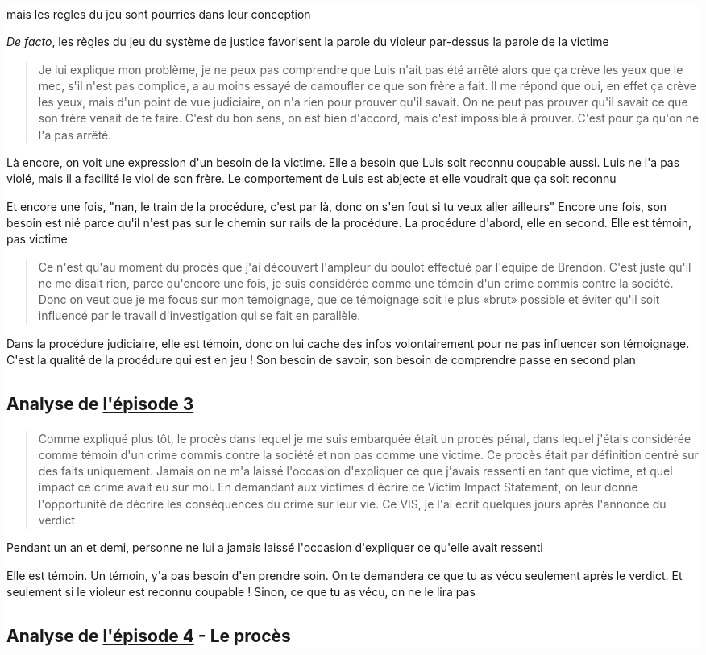 mais les règles du jeu sont pourries dans leur conception

*De facto*, les règles du jeu du système de justice favorisent la parole du violeur par-dessus la parole de la victime


> Je lui explique mon problème, je ne peux pas comprendre que Luis n'ait pas été arrêté alors que ça crève les yeux que le mec, s'il n'est pas complice, a au moins essayé de camoufler ce que son frère a fait. Il me répond que oui, en effet ça crève les yeux, mais d'un point de vue judiciaire, on n'a rien pour prouver qu'il savait. On ne peut pas prouver qu'il savait ce que son frère venait de te faire. C'est du bon sens, on est bien d'accord, mais c'est impossible à prouver. C'est pour ça qu'on ne l'a pas arrêté.

Là encore, on voit une expression d'un besoin de la victime. Elle a besoin que Luis soit reconnu coupable aussi. Luis ne l'a pas violé, mais il a facilité le viol de son frère. Le comportement de Luis est abjecte et elle voudrait que ça soit reconnu

Et encore une fois, "nan, le train de la procédure, c'est par là, donc on s'en fout si tu veux aller ailleurs"
Encore une fois, son besoin est nié parce qu'il n'est pas sur le chemin sur rails de la procédure. La procédure d'abord, elle en second. Elle est témoin, pas victime


> Ce n'est qu'au moment du procès que j'ai découvert l'ampleur du boulot effectué par l'équipe de Brendon. C'est juste qu'il ne me disait rien, parce qu'encore une fois, je suis considérée comme une témoin d'un crime commis contre la société. Donc on veut que je me focus sur mon témoignage, que ce témoignage soit le plus «brut» possible et éviter qu'il soit influencé par le travail d'investigation qui se fait en parallèle.

Dans la procédure judiciaire, elle est témoin, donc on lui cache des infos volontairement pour ne pas influencer son témoignage. C'est la qualité de la procédure qui est en jeu ! Son besoin de savoir, son besoin de comprendre passe en second plan


## Analyse de [l'épisode 3](http://www.slate.fr/societe/recit-temoignage-viol-sidney-justice/recit-temoignage-viol-sidney-justice-episode-3)

> Comme expliqué plus tôt, le procès dans lequel je me suis embarquée était un procès pénal, dans lequel j'étais considérée comme témoin d'un crime commis contre la société et non pas comme une victime. Ce procès était par définition centré sur des faits uniquement. Jamais on ne m'a laissé l'occasion d'expliquer ce que j'avais ressenti en tant que victime, et quel impact ce crime avait eu sur moi. En demandant aux victimes d'écrire ce Victim Impact Statement, on leur donne l'opportunité de décrire les conséquences du crime sur leur vie. Ce VIS, je l'ai écrit quelques jours après l'annonce du verdict

Pendant un an et demi, personne ne lui a jamais laissé l'occasion d'expliquer ce qu'elle avait ressenti

Elle est témoin. Un témoin, y'a pas besoin d'en prendre soin. On te demandera ce que tu as vécu seulement après le verdict. Et seulement si le violeur est reconnu coupable ! Sinon, ce que tu as vécu, on ne le lira pas


## Analyse de [l'épisode 4](http://www.slate.fr/societe/recit-temoignage-viol-sidney-justice/recit-temoignage-viol-sidney-justice-episode-4) - Le procès
